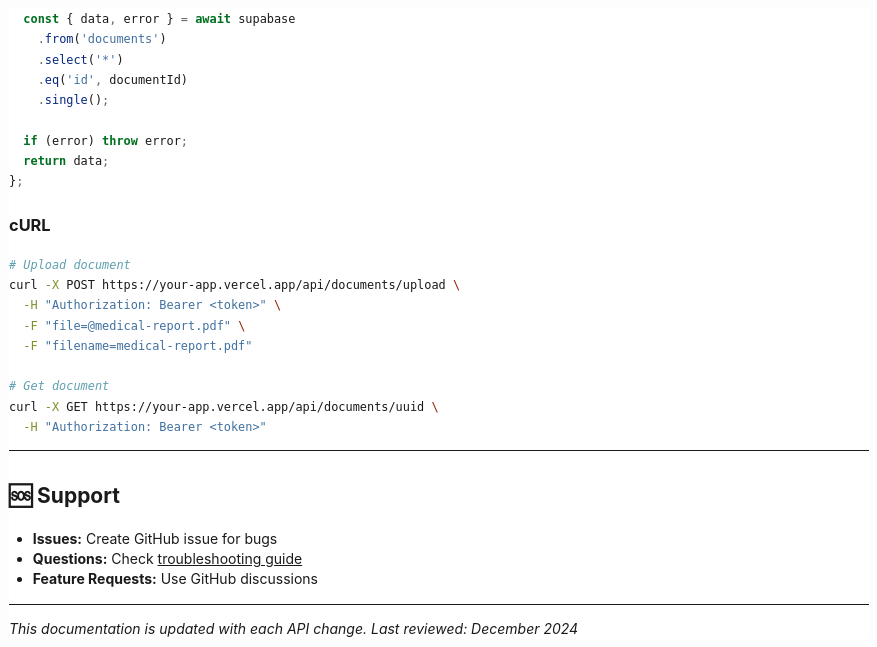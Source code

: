 ```javascript
  const { data, error } = await supabase
    .from('documents')
    .select('*')
    .eq('id', documentId)
    .single();
  
  if (error) throw error;
  return data;
};
```

### cURL
```bash
# Upload document
curl -X POST https://your-app.vercel.app/api/documents/upload \
  -H "Authorization: Bearer <token>" \
  -F "file=@medical-report.pdf" \
  -F "filename=medical-report.pdf"

# Get document
curl -X GET https://your-app.vercel.app/api/documents/uuid \
  -H "Authorization: Bearer <token>"
```

---

## 🆘 Support

- **Issues:** Create GitHub issue for bugs
- **Questions:** Check [troubleshooting guide](../guides/troubleshooting.md)
- **Feature Requests:** Use GitHub discussions

---

*This documentation is updated with each API change. Last reviewed: December 2024*